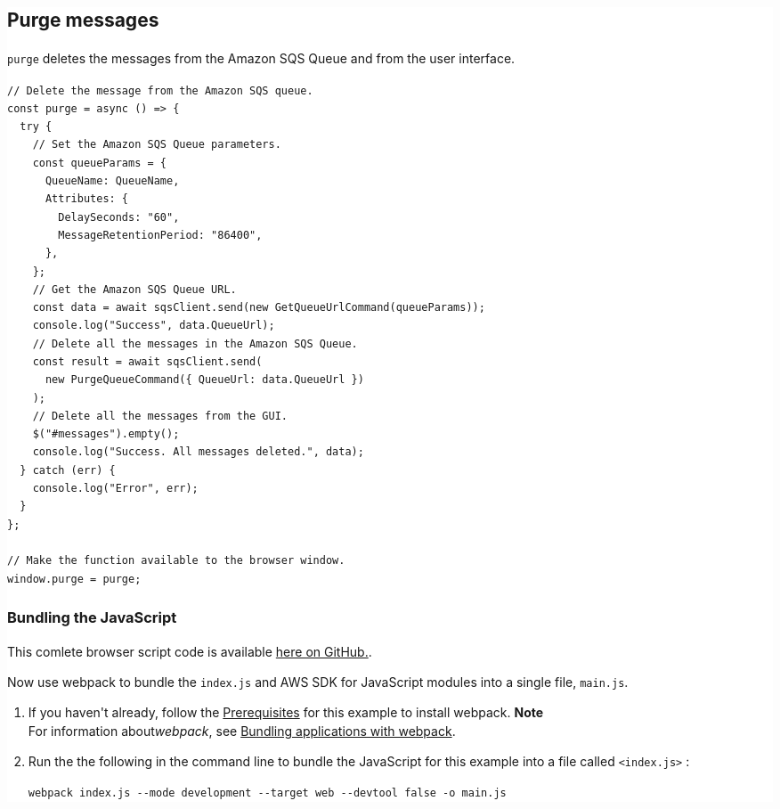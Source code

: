 ## Purge messages<a name="messagining-app-script-purge"></a>

`purge` deletes the messages from the Amazon SQS Queue and from the user interface\. 

```
// Delete the message from the Amazon SQS queue.
const purge = async () => {
  try {
    // Set the Amazon SQS Queue parameters.
    const queueParams = {
      QueueName: QueueName,
      Attributes: {
        DelaySeconds: "60",
        MessageRetentionPeriod: "86400",
      },
    };
    // Get the Amazon SQS Queue URL.
    const data = await sqsClient.send(new GetQueueUrlCommand(queueParams));
    console.log("Success", data.QueueUrl);
    // Delete all the messages in the Amazon SQS Queue.
    const result = await sqsClient.send(
      new PurgeQueueCommand({ QueueUrl: data.QueueUrl })
    );
    // Delete all the messages from the GUI.
    $("#messages").empty();
    console.log("Success. All messages deleted.", data);
  } catch (err) {
    console.log("Error", err);
  }
};

// Make the function available to the browser window.
window.purge = purge;
```

### Bundling the JavaScript<a name="messaging-app-bundle"></a>

This comlete browser script code is available [here on GitHub\.](https://github.com/awsdocs/aws-doc-sdk-examples/tree/master/javascriptv3/example_code/cross-services/message-app/js/index.js)\.

Now use webpack to bundle the `index.js` and AWS SDK for JavaScript modules into a single file, `main.js`\.

1. If you haven't already, follow the [Prerequisites](messaging-app-prerequisites.md) for this example to install webpack\. 
**Note**  
For information about*webpack*, see [Bundling applications with webpack](webpack.md)\.

1. Run the the following in the command line to bundle the JavaScript for this example into a file called `<index.js>` :

   ```
   webpack index.js --mode development --target web --devtool false -o main.js
   ```